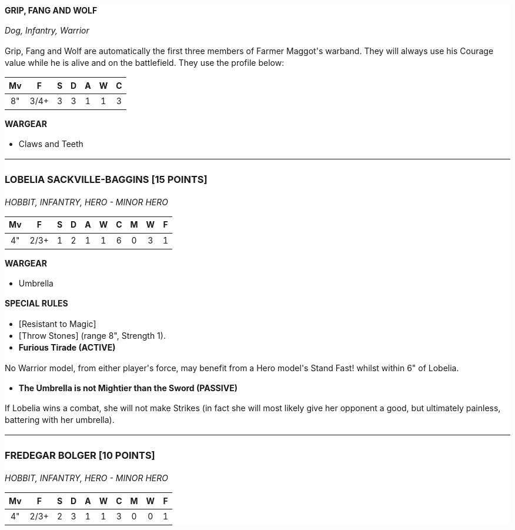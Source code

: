**GRIP, FANG AND WOLF**
 
*Dog, Infantry, Warrior*

Grip, Fang and Wolf are automatically the first three members of Farmer Maggot's warband. They will always use his Courage value while he is alive and on the battlefield. They use the profile below:


| Mv | F  | S | D | A | W | C |
|:--:|:--:|:-:|:--:|:-:|:-:|:-:|
| 8" |3/4+ |3|3|1|1|3|

**WARGEAR**

- Claws and Teeth

</div>

---

<div class="unitCard" markdown>

### LOBELIA SACKVILLE-BAGGINS [15 POINTS]
*HOBBIT, INFANTRY, HERO - MINOR HERO*

| Mv | F  | S | D | A | W | C | M | W | F |
|:--:|:--:|:-:|:--:|:-:|:-:|:-:|:-:|:-:|:-:|
| 4" | 2/3+ | 1 | 2 | 1 | 1 | 6 | 0 | 3 | 1 |

**WARGEAR**

- Umbrella

**SPECIAL RULES**

- [Resistant to Magic]
- [Throw Stones] (range 8", Strength 1).
- **Furious Tirade (ACTIVE)**

No Warrior model, from either player's force, may benefit from a Hero model's Stand Fast! whilst within 6" of Lobelia.

- **The Umbrella is not Mightier than the Sword (PASSIVE)** 

If Lobelia wins a combat, she will not make Strikes (in fact she will most likely give her opponent a good, but ultimately painless, battering with her umbrella).

</div>

---

<div class="unitCard" markdown>

### FREDEGAR BOLGER [10 POINTS]
*HOBBIT, INFANTRY, HERO - MINOR HERO*

| Mv | F  | S | D | A | W | C | M | W | F |
|:--:|:--:|:-:|:--:|:-:|:-:|:-:|:-:|:-:|:-:|
| 4" | 2/3+ | 2 | 3 | 1 | 1 | 3 | 0 | 0 | 1 |
